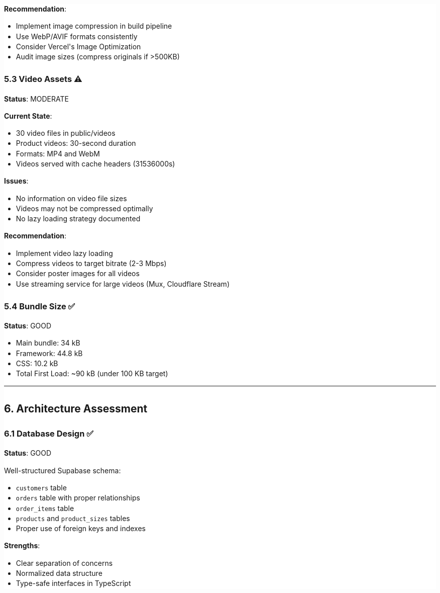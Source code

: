 **Recommendation**:
- Implement image compression in build pipeline
- Use WebP/AVIF formats consistently
- Consider Vercel's Image Optimization
- Audit image sizes (compress originals if >500KB)

### 5.3 Video Assets ⚠️
**Status**: MODERATE

**Current State**:
- 30 video files in public/videos
- Product videos: 30-second duration
- Formats: MP4 and WebM
- Videos served with cache headers (31536000s)

**Issues**:
- No information on video file sizes
- Videos may not be compressed optimally
- No lazy loading strategy documented

**Recommendation**:
- Implement video lazy loading
- Compress videos to target bitrate (2-3 Mbps)
- Consider poster images for all videos
- Use streaming service for large videos (Mux, Cloudflare Stream)

### 5.4 Bundle Size ✅
**Status**: GOOD

- Main bundle: 34 kB
- Framework: 44.8 kB
- CSS: 10.2 kB
- Total First Load: ~90 kB (under 100 KB target)

---

## 6. Architecture Assessment

### 6.1 Database Design ✅
**Status**: GOOD

Well-structured Supabase schema:
- `customers` table
- `orders` table with proper relationships
- `order_items` table
- `products` and `product_sizes` tables
- Proper use of foreign keys and indexes

**Strengths**:
- Clear separation of concerns
- Normalized data structure
- Type-safe interfaces in TypeScript
